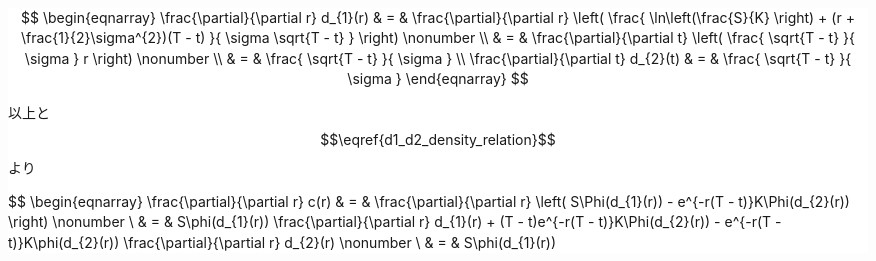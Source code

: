 $$
\begin{eqnarray}
    \frac{\partial}{\partial r} d_{1}(r)
        & = &
            \frac{\partial}{\partial r}
            \left(
                \frac{
                    \ln\left(\frac{S}{K} \right) + (r + \frac{1}{2}\sigma^{2})(T - t)
                }{
                    \sigma \sqrt{T - t}
                }
            \right)
        \nonumber
        \\
        & = &
            \frac{\partial}{\partial t}
            \left(
                \frac{
                    \sqrt{T - t}
                }{
                    \sigma
                } r
            \right)
        \nonumber
        \\
        & = &
            \frac{
                \sqrt{T - t}
            }{
                \sigma
            }
        \\
    \frac{\partial}{\partial t} d_{2}(t)
        & = &
            \frac{
                \sqrt{T - t}
            }{
                \sigma
            }
\end{eqnarray}
$$

以上と$$\eqref{d1_d2_density_relation}$$より

$$
\begin{eqnarray}
    \frac{\partial}{\partial r} c(r)
        & = &
            \frac{\partial}{\partial r} 
            \left(
                S\Phi(d_{1}(r)) - e^{-r(T - t)}K\Phi(d_{2}(r))
            \right)
        \nonumber
        \\
        & = &
            S\phi(d_{1}(r))
                \frac{\partial}{\partial r} d_{1}(r) 
            + (T - t)e^{-r(T - t)}K\Phi(d_{2}(r))
            - e^{-r(T - t)}K\phi(d_{2}(r))
                \frac{\partial}{\partial r} d_{2}(r) 
        \nonumber
        \\
        & = &
            S\phi(d_{1}(r))